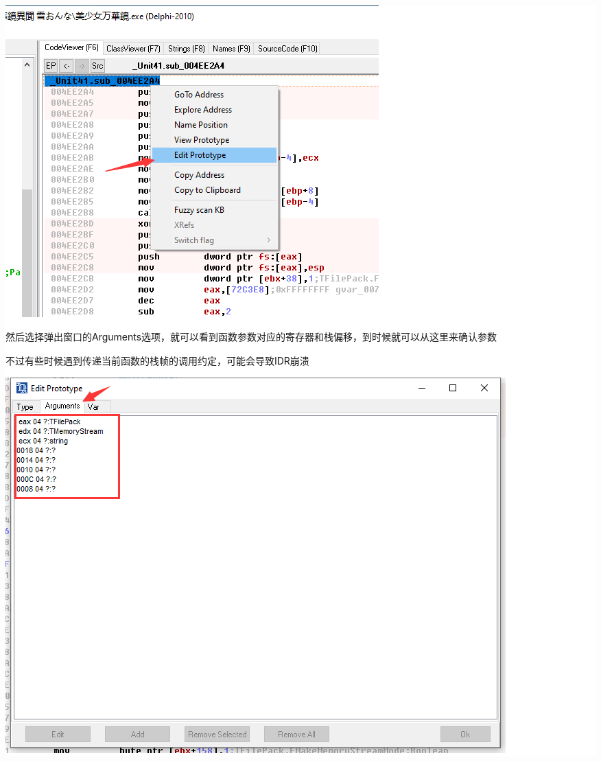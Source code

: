 ![](img/11.png)

然后选择弹出窗口的Arguments选项，就可以看到函数参数对应的寄存器和栈偏移，到时候就可以从这里来确认参数

不过有些时候遇到传递当前函数的栈帧的调用约定，可能会导致IDR崩溃

![](img/12.png)
